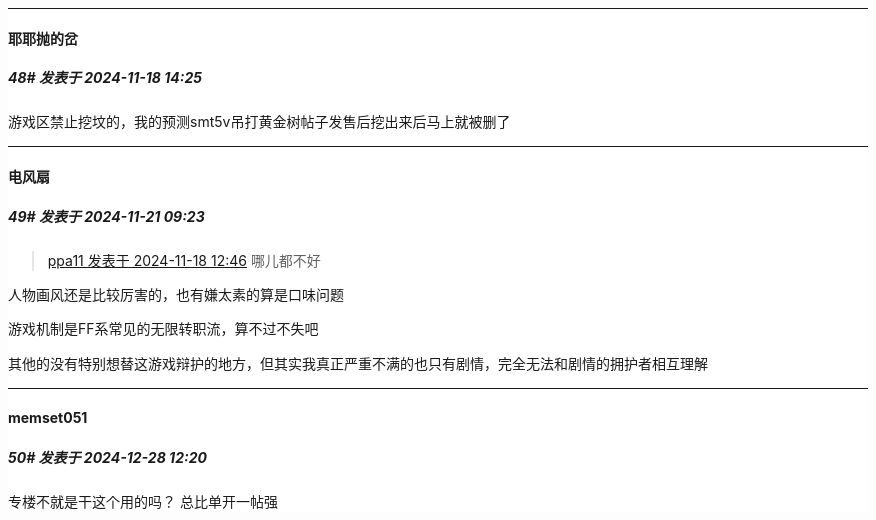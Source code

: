 *****

####  耶耶抛的岔  
##### 48#       发表于 2024-11-18 14:25

游戏区禁止挖坟的，我的预测smt5v吊打黄金树帖子发售后挖出来后马上就被删了

*****

####  电风扇  
##### 49#       发表于 2024-11-21 09:23

<blockquote><a href="httphttps://bbs.saraba1st.com/2b/forum.php?mod=redirect&amp;goto=findpost&amp;pid=66720563&amp;ptid=2207237" target="_blank">ppa11 发表于 2024-11-18 12:46</a>
哪儿都不好</blockquote>
人物画风还是比较厉害的，也有嫌太素的算是口味问题

游戏机制是FF系常见的无限转职流，算不过不失吧

其他的没有特别想替这游戏辩护的地方，但其实我真正严重不满的也只有剧情，完全无法和剧情的拥护者相互理解

*****

####  memset051  
##### 50#       发表于 2024-12-28 12:20

专楼不就是干这个用的吗？ 总比单开一帖强


